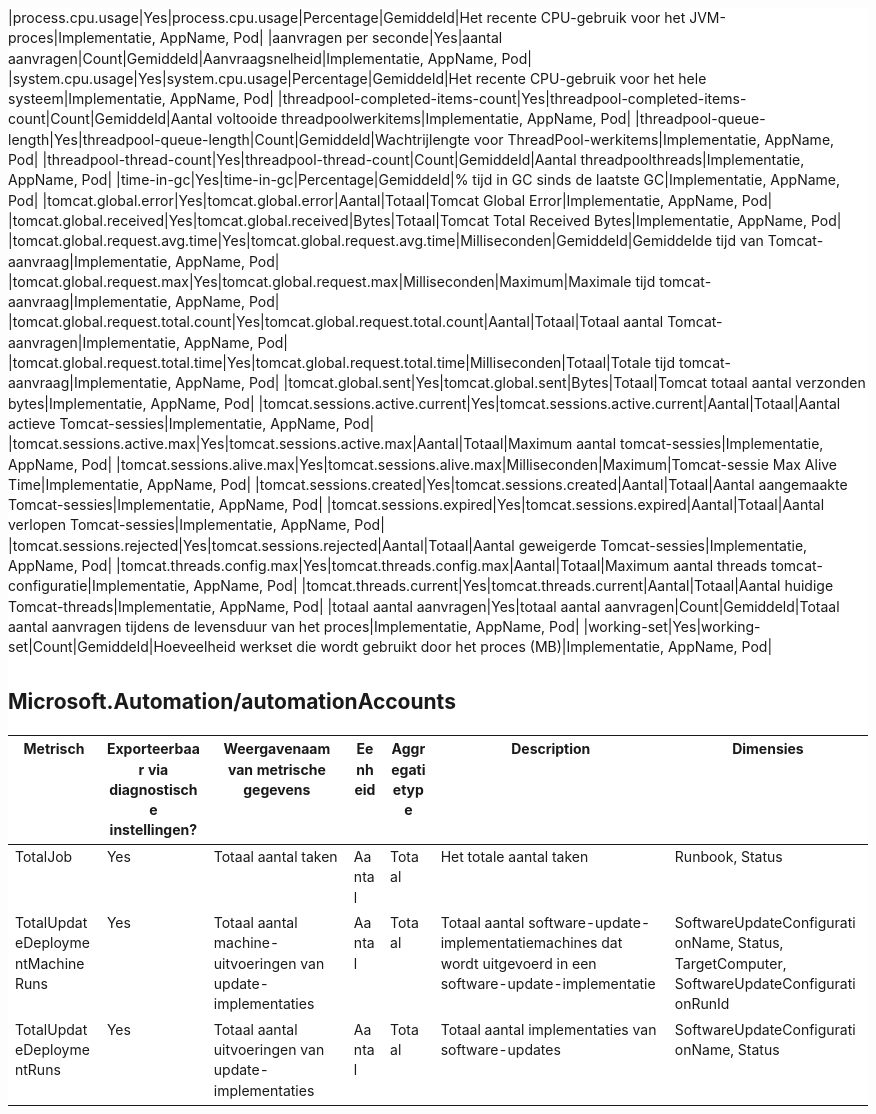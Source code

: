 |process.cpu.usage|Yes|process.cpu.usage|Percentage|Gemiddeld|Het recente CPU-gebruik voor het JVM-proces|Implementatie, AppName, Pod|
|aanvragen per seconde|Yes|aantal aanvragen|Count|Gemiddeld|Aanvraagsnelheid|Implementatie, AppName, Pod|
|system.cpu.usage|Yes|system.cpu.usage|Percentage|Gemiddeld|Het recente CPU-gebruik voor het hele systeem|Implementatie, AppName, Pod|
|threadpool-completed-items-count|Yes|threadpool-completed-items-count|Count|Gemiddeld|Aantal voltooide threadpoolwerkitems|Implementatie, AppName, Pod|
|threadpool-queue-length|Yes|threadpool-queue-length|Count|Gemiddeld|Wachtrijlengte voor ThreadPool-werkitems|Implementatie, AppName, Pod|
|threadpool-thread-count|Yes|threadpool-thread-count|Count|Gemiddeld|Aantal threadpoolthreads|Implementatie, AppName, Pod|
|time-in-gc|Yes|time-in-gc|Percentage|Gemiddeld|% tijd in GC sinds de laatste GC|Implementatie, AppName, Pod|
|tomcat.global.error|Yes|tomcat.global.error|Aantal|Totaal|Tomcat Global Error|Implementatie, AppName, Pod|
|tomcat.global.received|Yes|tomcat.global.received|Bytes|Totaal|Tomcat Total Received Bytes|Implementatie, AppName, Pod|
|tomcat.global.request.avg.time|Yes|tomcat.global.request.avg.time|Milliseconden|Gemiddeld|Gemiddelde tijd van Tomcat-aanvraag|Implementatie, AppName, Pod|
|tomcat.global.request.max|Yes|tomcat.global.request.max|Milliseconden|Maximum|Maximale tijd tomcat-aanvraag|Implementatie, AppName, Pod|
|tomcat.global.request.total.count|Yes|tomcat.global.request.total.count|Aantal|Totaal|Totaal aantal Tomcat-aanvragen|Implementatie, AppName, Pod|
|tomcat.global.request.total.time|Yes|tomcat.global.request.total.time|Milliseconden|Totaal|Totale tijd tomcat-aanvraag|Implementatie, AppName, Pod|
|tomcat.global.sent|Yes|tomcat.global.sent|Bytes|Totaal|Tomcat totaal aantal verzonden bytes|Implementatie, AppName, Pod|
|tomcat.sessions.active.current|Yes|tomcat.sessions.active.current|Aantal|Totaal|Aantal actieve Tomcat-sessies|Implementatie, AppName, Pod|
|tomcat.sessions.active.max|Yes|tomcat.sessions.active.max|Aantal|Totaal|Maximum aantal tomcat-sessies|Implementatie, AppName, Pod|
|tomcat.sessions.alive.max|Yes|tomcat.sessions.alive.max|Milliseconden|Maximum|Tomcat-sessie Max Alive Time|Implementatie, AppName, Pod|
|tomcat.sessions.created|Yes|tomcat.sessions.created|Aantal|Totaal|Aantal aangemaakte Tomcat-sessies|Implementatie, AppName, Pod|
|tomcat.sessions.expired|Yes|tomcat.sessions.expired|Aantal|Totaal|Aantal verlopen Tomcat-sessies|Implementatie, AppName, Pod|
|tomcat.sessions.rejected|Yes|tomcat.sessions.rejected|Aantal|Totaal|Aantal geweigerde Tomcat-sessies|Implementatie, AppName, Pod|
|tomcat.threads.config.max|Yes|tomcat.threads.config.max|Aantal|Totaal|Maximum aantal threads tomcat-configuratie|Implementatie, AppName, Pod|
|tomcat.threads.current|Yes|tomcat.threads.current|Aantal|Totaal|Aantal huidige Tomcat-threads|Implementatie, AppName, Pod|
|totaal aantal aanvragen|Yes|totaal aantal aanvragen|Count|Gemiddeld|Totaal aantal aanvragen tijdens de levensduur van het proces|Implementatie, AppName, Pod|
|working-set|Yes|working-set|Count|Gemiddeld|Hoeveelheid werkset die wordt gebruikt door het proces (MB)|Implementatie, AppName, Pod|

## <a name="microsoftautomationautomationaccounts"></a>Microsoft.Automation/automationAccounts

|Metrisch|Exporteerbaar via diagnostische instellingen?|Weergavenaam van metrische gegevens|Eenheid|Aggregatietype|Description|Dimensies|
|---|---|---|---|---|---|---|
|TotalJob|Yes|Totaal aantal taken|Aantal|Totaal|Het totale aantal taken|Runbook, Status|
|TotalUpdateDeploymentMachineRuns|Yes|Totaal aantal machine-uitvoeringen van update-implementaties|Aantal|Totaal|Totaal aantal software-update-implementatiemachines dat wordt uitgevoerd in een software-update-implementatie|SoftwareUpdateConfigurationName, Status, TargetComputer, SoftwareUpdateConfigurationRunId|
|TotalUpdateDeploymentRuns|Yes|Totaal aantal uitvoeringen van update-implementaties|Aantal|Totaal|Totaal aantal implementaties van software-updates|SoftwareUpdateConfigurationName, Status|
